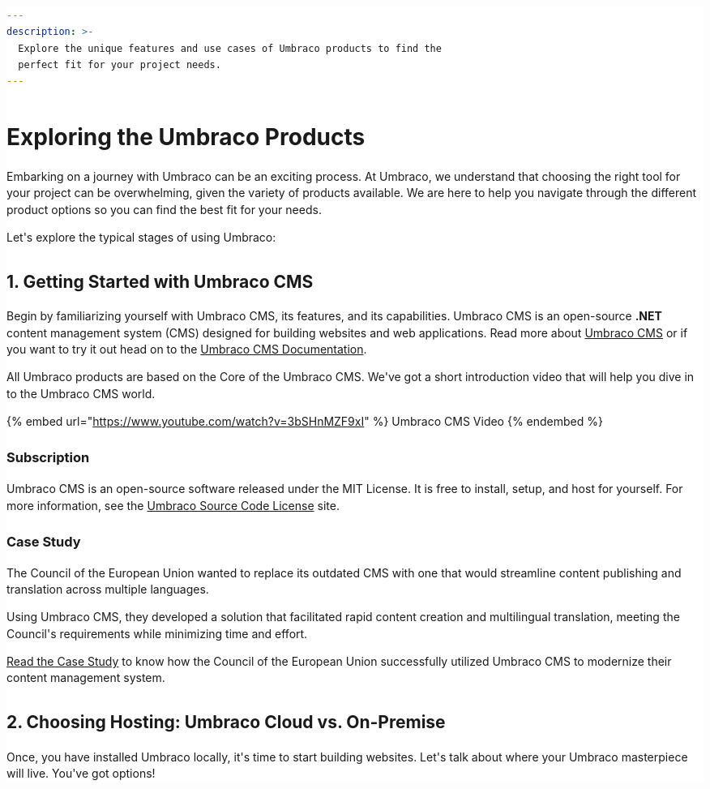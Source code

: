 ```yaml
---
description: >-
  Explore the unique features and use cases of Umbraco products to find the
  perfect fit for your project needs.
---
```


# Exploring the Umbraco Products

Embarking on a journey with Umbraco can be an exciting process. At Umbraco, we understand that choosing the right tool for your project can be overwhelming, given the variety of products available. We are here to help you navigate through the different product options so you can find the best fit for your needs.

Let's explore the typical stages of using Umbraco:

## **1. Getting Started with Umbraco CMS**

Begin by familiarizing yourself with Umbraco CMS, its features, and its capabilities. Umbraco CMS is an open-source **.NET** content management system (CMS) designed for building websites and web applications. Read more about [Umbraco CMS](https://umbraco.com/products/umbraco-cms/) or if you want to try it out head on to the [Umbraco CMS Documentation](https://docs.umbraco.com/umbraco-cms).

All Umbraco products are based on the Core of the Umbraco CMS. We've got a short introduction video that will help you dive in to the Umbraco CMS world.

{% embed url="https://www.youtube.com/watch?v=3bSHnMZF9xI" %}
Umbraco CMS Video
{% endembed %}

### **Subscription**

Umbraco CMS is an open-source software released under the MIT License. It is free to install, setup, and host for yourself. For more information, see the [Umbraco Source Code License](https://umbraco.com/products/umbraco-cms/source-code-license/) site.

### **Case Study**

The Council of the European Union wanted to replace its outdated CMS with one that would streamline content publishing and translation across multiple languages.&#x20;

Using Umbraco CMS, they developed a solution that facilitated rapid content creation and multilingual translation, meeting the Council's requirements while minimizing time and effort.

[Read the Case Study](https://umbraco.com/case-studies-testimonials/the-council-of-the-european-union/) to know how the Council of the European Union successfully utilized Umbraco CMS to modernize their content management system.

## **2. Choosing Hosting: Umbraco Cloud vs. On-Premise**

Once, you have installed Umbraco locally, it's time to start building websites. Let's talk about where your Umbraco masterpiece will live. You've got options!
